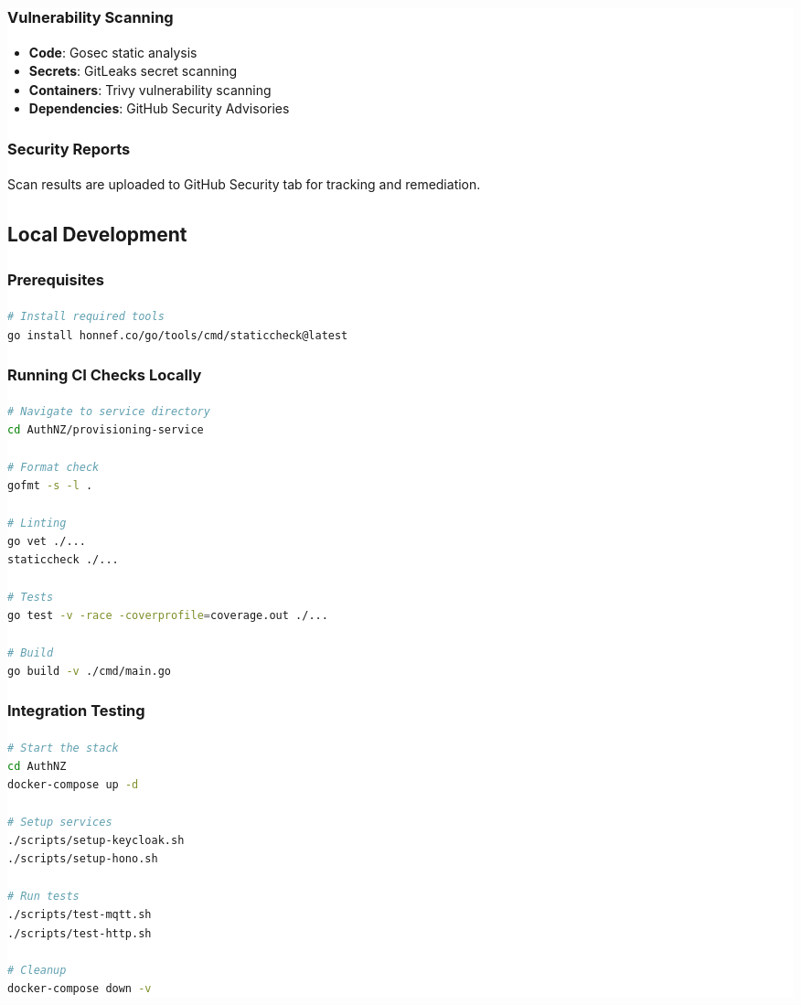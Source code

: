 ### Vulnerability Scanning

- **Code**: Gosec static analysis
- **Secrets**: GitLeaks secret scanning  
- **Containers**: Trivy vulnerability scanning
- **Dependencies**: GitHub Security Advisories

### Security Reports

Scan results are uploaded to GitHub Security tab for tracking and remediation.

## Local Development

### Prerequisites

```bash
# Install required tools
go install honnef.co/go/tools/cmd/staticcheck@latest
```

### Running CI Checks Locally

```bash
# Navigate to service directory
cd AuthNZ/provisioning-service

# Format check
gofmt -s -l .

# Linting
go vet ./...
staticcheck ./...

# Tests
go test -v -race -coverprofile=coverage.out ./...

# Build
go build -v ./cmd/main.go
```

### Integration Testing

```bash
# Start the stack
cd AuthNZ
docker-compose up -d

# Setup services  
./scripts/setup-keycloak.sh
./scripts/setup-hono.sh

# Run tests
./scripts/test-mqtt.sh
./scripts/test-http.sh

# Cleanup
docker-compose down -v
```
